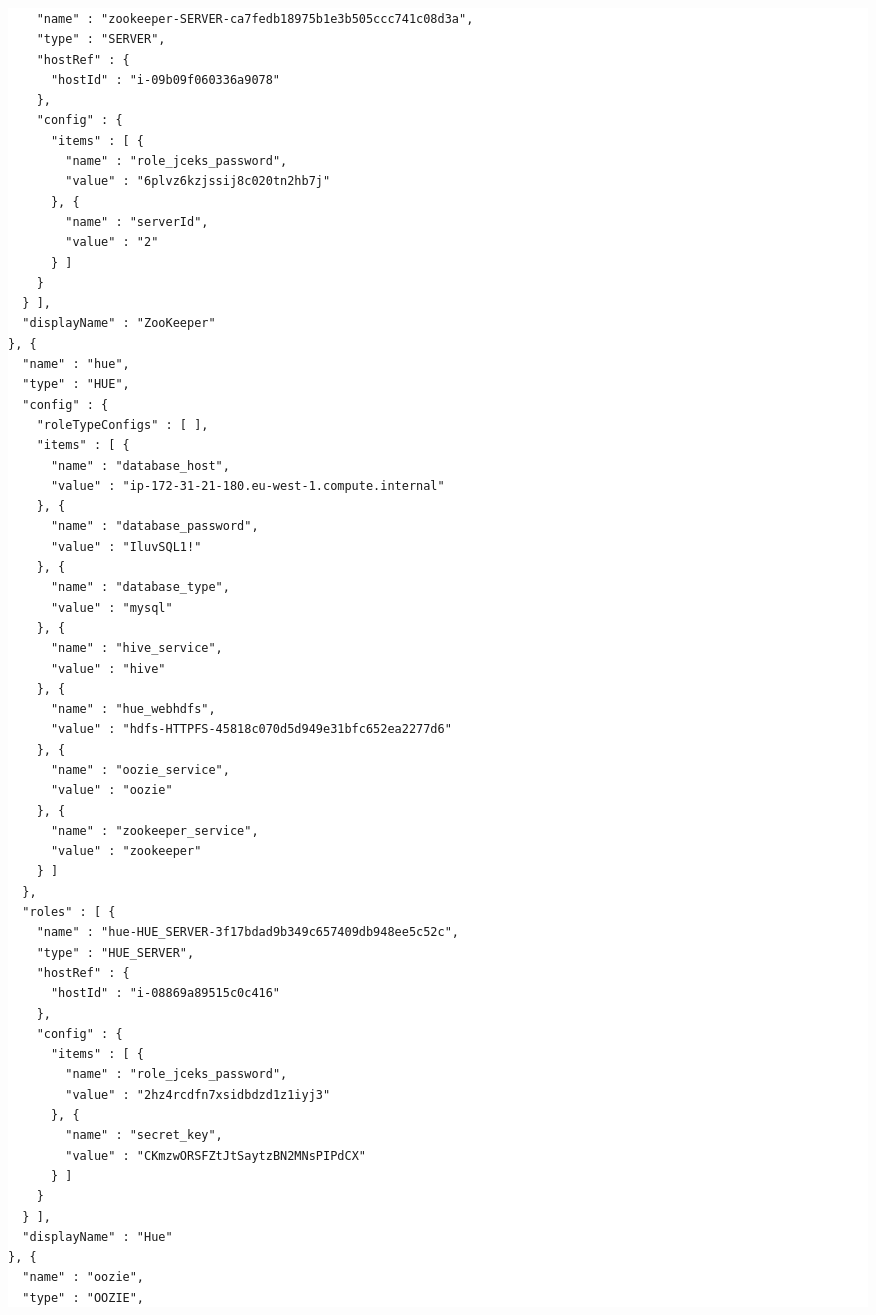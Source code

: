         "name" : "zookeeper-SERVER-ca7fedb18975b1e3b505ccc741c08d3a",
        "type" : "SERVER",
        "hostRef" : {
          "hostId" : "i-09b09f060336a9078"
        },
        "config" : {
          "items" : [ {
            "name" : "role_jceks_password",
            "value" : "6plvz6kzjssij8c020tn2hb7j"
          }, {
            "name" : "serverId",
            "value" : "2"
          } ]
        }
      } ],
      "displayName" : "ZooKeeper"
    }, {
      "name" : "hue",
      "type" : "HUE",
      "config" : {
        "roleTypeConfigs" : [ ],
        "items" : [ {
          "name" : "database_host",
          "value" : "ip-172-31-21-180.eu-west-1.compute.internal"
        }, {
          "name" : "database_password",
          "value" : "IluvSQL1!"
        }, {
          "name" : "database_type",
          "value" : "mysql"
        }, {
          "name" : "hive_service",
          "value" : "hive"
        }, {
          "name" : "hue_webhdfs",
          "value" : "hdfs-HTTPFS-45818c070d5d949e31bfc652ea2277d6"
        }, {
          "name" : "oozie_service",
          "value" : "oozie"
        }, {
          "name" : "zookeeper_service",
          "value" : "zookeeper"
        } ]
      },
      "roles" : [ {
        "name" : "hue-HUE_SERVER-3f17bdad9b349c657409db948ee5c52c",
        "type" : "HUE_SERVER",
        "hostRef" : {
          "hostId" : "i-08869a89515c0c416"
        },
        "config" : {
          "items" : [ {
            "name" : "role_jceks_password",
            "value" : "2hz4rcdfn7xsidbdzd1z1iyj3"
          }, {
            "name" : "secret_key",
            "value" : "CKmzwORSFZtJtSaytzBN2MNsPIPdCX"
          } ]
        }
      } ],
      "displayName" : "Hue"
    }, {
      "name" : "oozie",
      "type" : "OOZIE",
